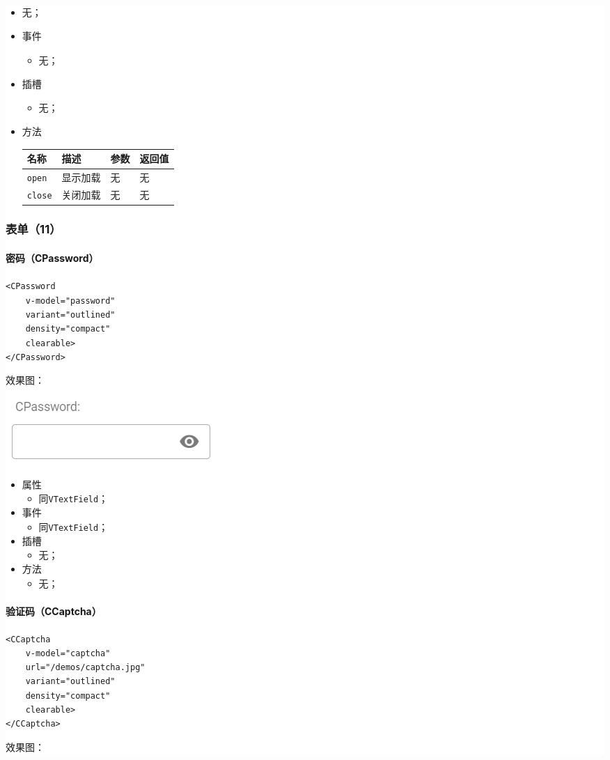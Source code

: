   * 无；

* 事件

  * 无；

* 插槽

  * 无；

* 方法

  | 名称    | 描述     | 参数 | 返回值 |
  | ------- | -------- | ---- | ------ |
  | `open`  | 显示加载 | 无   | 无     |
  | `close` | 关闭加载 | 无   | 无     |

### 表单（11）

#### 密码（CPassword）

```
<CPassword
    v-model="password"
    variant="outlined"
    density="compact"
    clearable>
</CPassword>
```
效果图：

![CPassword](./images/c-password.png)

* 属性
    * 同`VTextField`；
* 事件
    * 同`VTextField`；
* 插槽
    * 无；
* 方法
    * 无；

#### 验证码（CCaptcha）
```
<CCaptcha
    v-model="captcha"
    url="/demos/captcha.jpg"
    variant="outlined"
    density="compact"
    clearable>
</CCaptcha>
```
效果图：
